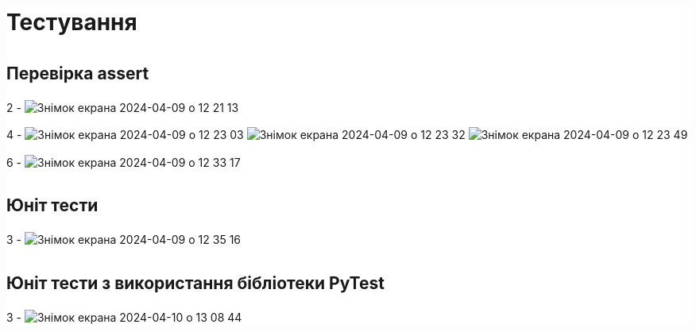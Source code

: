 # Тестування

## Перевірка assert

2 - <img width="1435" alt="Знімок екрана 2024-04-09 о 12 21 13" src="https://github.com/nastya-kryhzanivskya/college3/assets/154334074/f200f5cb-8976-45b0-bfe2-9143f85cc9cf">

4 - <img width="1433" alt="Знімок екрана 2024-04-09 о 12 23 03" src="https://github.com/nastya-kryhzanivskya/college3/assets/154334074/eda6ca0d-1ac7-4ae3-8d42-e772c5f1a89e">
<img width="1404" alt="Знімок екрана 2024-04-09 о 12 23 32" src="https://github.com/nastya-kryhzanivskya/college3/assets/154334074/1f69d474-03c1-46f0-b8e1-5ca03f59e851">
<img width="1422" alt="Знімок екрана 2024-04-09 о 12 23 49" src="https://github.com/nastya-kryhzanivskya/college3/assets/154334074/b5822eaa-ea26-4c5a-bad6-428fd5a9cdc9">

6 - <img width="1049" alt="Знімок екрана 2024-04-09 о 12 33 17" src="https://github.com/nastya-kryhzanivskya/college3/assets/154334074/3769895f-5288-4db0-ac60-98984c16baad">

## Юніт тести

3 - <img width="1017" alt="Знімок екрана 2024-04-09 о 12 35 16" src="https://github.com/nastya-kryhzanivskya/college3/assets/154334074/6c5703ec-a837-40a2-b243-2ddf47f24359">

## Юніт тести з використання бібліотеки PyTest

3 - <img width="569" alt="Знімок екрана 2024-04-10 о 13 08 44" src="https://github.com/nastya-kryhzanivskya/college3/assets/154334074/4aa7fd30-154d-447b-93f1-aed9547fd1c7">

